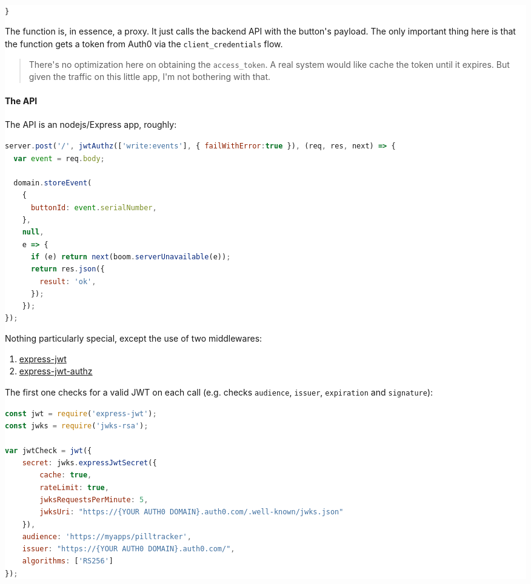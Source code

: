 ```js
}
```

The function is, in essence, a proxy. It just calls the backend API with the button's payload. The only important thing here is that the function gets a token from Auth0 via the `client_credentials` flow.

> There's no optimization here on obtaining the `access_token`. A real system would like cache the token until it expires. But given the traffic on this little app, I'm not bothering with that.

#### The API

The API is an nodejs/Express app, roughly:

```js
server.post('/', jwtAuthz(['write:events'], { failWithError:true }), (req, res, next) => {
  var event = req.body;

  domain.storeEvent(
    {
      buttonId: event.serialNumber,
    },
    null,
    e => {
      if (e) return next(boom.serverUnavailable(e));
      return res.json({
        result: 'ok',
      });
    });
});
```

Nothing particularly special, except the use of two middlewares:

1. [express-jwt](https://github.com/auth0/express-jwt)
2. [express-jwt-authz](https://github.com/auth0/express-jwt-authz/)


The first one checks for a valid JWT on each call (e.g. checks `audience`, `issuer`, `expiration` and `signature`):

```js
const jwt = require('express-jwt');
const jwks = require('jwks-rsa');

var jwtCheck = jwt({
    secret: jwks.expressJwtSecret({
        cache: true,
        rateLimit: true,
        jwksRequestsPerMinute: 5,
        jwksUri: "https://{YOUR AUTH0 DOMAIN}.auth0.com/.well-known/jwks.json"
    }),
    audience: 'https://myapps/pilltracker',
    issuer: "https://{YOUR AUTH0 DOMAIN}.auth0.com/",
    algorithms: ['RS256']
});
``` 
